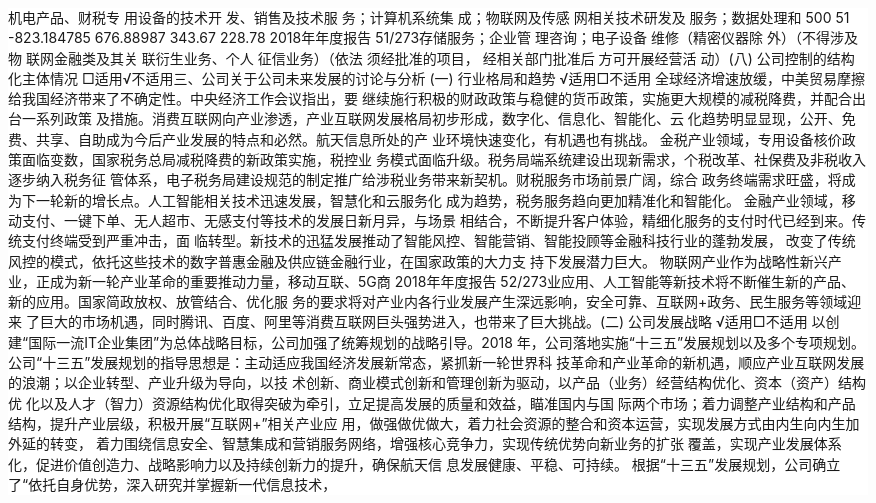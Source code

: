 机电产品、财税专
用设备的技术开
发、销售及技术服
务；计算机系统集
成；物联网及传感
网相关技术研发及
服务；数据处理和
500
51
-823.184785
676.88987
343.67
228.78
2018年年度报告
51/273存储服务；企业管
理咨询；电子设备
维修（精密仪器除
外）（不得涉及物
联网金融类及其关
联衍生业务、个人
征信业务）（依法
须经批准的项目，
经相关部门批准后
方可开展经营活
动）(八)
公司控制的结构化主体情况
□适用√不适用三、公司关于公司未来发展的讨论与分析
(一)
行业格局和趋势
√适用□不适用
全球经济增速放缓，中美贸易摩擦给我国经济带来了不确定性。中央经济工作会议指出，要
继续施行积极的财政政策与稳健的货币政策，实施更大规模的减税降费，并配合出台一系列政策
及措施。消费互联网向产业渗透，产业互联网发展格局初步形成，数字化、信息化、智能化、云
化趋势明显显现，公开、免费、共享、自助成为今后产业发展的特点和必然。航天信息所处的产
业环境快速变化，有机遇也有挑战。
金税产业领域，专用设备核价政策面临变数，国家税务总局减税降费的新政策实施，税控业
务模式面临升级。税务局端系统建设出现新需求，个税改革、社保费及非税收入逐步纳入税务征
管体系，电子税务局建设规范的制定推广给涉税业务带来新契机。财税服务市场前景广阔，综合
政务终端需求旺盛，将成为下一轮新的增长点。人工智能相关技术迅速发展，智慧化和云服务化
成为趋势，税务服务趋向更加精准化和智能化。
金融产业领域，移动支付、一键下单、无人超市、无感支付等技术的发展日新月异，与场景
相结合，不断提升客户体验，精细化服务的支付时代已经到来。传统支付终端受到严重冲击，面
临转型。新技术的迅猛发展推动了智能风控、智能营销、智能投顾等金融科技行业的蓬勃发展，
改变了传统风控的模式，依托这些技术的数字普惠金融及供应链金融行业，在国家政策的大力支
持下发展潜力巨大。
物联网产业作为战略性新兴产业，正成为新一轮产业革命的重要推动力量，移动互联、5G商
2018年年度报告
52/273业应用、人工智能等新技术将不断催生新的产品、新的应用。国家简政放权、放管结合、优化服
务的要求将对产业内各行业发展产生深远影响，安全可靠、互联网+政务、民生服务等领域迎来
了巨大的市场机遇，同时腾讯、百度、阿里等消费互联网巨头强势进入，也带来了巨大挑战。(二)
公司发展战略
√适用□不适用
以创建“国际一流IT企业集团”为总体战略目标，公司加强了统筹规划的战略引导。2018
年，公司落地实施“十三五”发展规划以及多个专项规划。
公司“十三五”发展规划的指导思想是：主动适应我国经济发展新常态，紧抓新一轮世界科
技革命和产业革命的新机遇，顺应产业互联网发展的浪潮；以企业转型、产业升级为导向，以技
术创新、商业模式创新和管理创新为驱动，以产品（业务）经营结构优化、资本（资产）结构优
化以及人才（智力）资源结构优化取得突破为牵引，立足提高发展的质量和效益，瞄准国内与国
际两个市场；着力调整产业结构和产品结构，提升产业层级，积极开展“互联网+”相关产业应
用，做强做优做大，着力社会资源的整合和资本运营，实现发展方式由内生向内生加外延的转变，
着力围绕信息安全、智慧集成和营销服务网络，增强核心竞争力，实现传统优势向新业务的扩张
覆盖，实现产业发展体系化，促进价值创造力、战略影响力以及持续创新力的提升，确保航天信
息发展健康、平稳、可持续。
根据“十三五”发展规划，公司确立了“依托自身优势，深入研究并掌握新一代信息技术，
